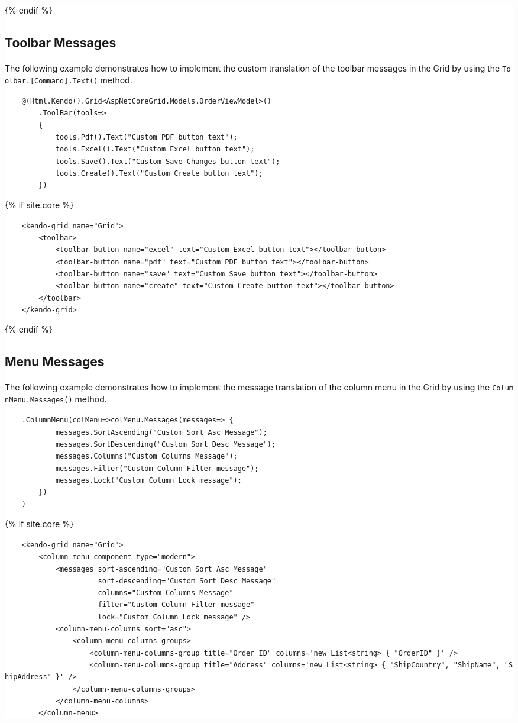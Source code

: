 ```TagHelper
```
{% endif %}
    

## Toolbar Messages

The following example demonstrates how to implement the custom translation of the toolbar messages in the Grid by using the `Toolbar.[Command].Text()` method.

```HtmlHelper
    @(Html.Kendo().Grid<AspNetCoreGrid.Models.OrderViewModel>()
        .ToolBar(tools=>
        {
            tools.Pdf().Text("Custom PDF button text");
            tools.Excel().Text("Custom Excel button text");
            tools.Save().Text("Custom Save Changes button text");
            tools.Create().Text("Custom Create button text");
        })
```
{% if site.core %}
```TagHelper
    <kendo-grid name="Grid">
        <toolbar>
            <toolbar-button name="excel" text="Custom Excel button text"></toolbar-button>
            <toolbar-button name="pdf" text="Custom PDF button text"></toolbar-button>
            <toolbar-button name="save" text="Custom Save button text"></toolbar-button>
            <toolbar-button name="create" text="Custom Create button text"></toolbar-button>
        </toolbar>
    </kendo-grid>
```
{% endif %}

## Menu Messages

The following example demonstrates how to implement the message translation of the column menu in the Grid by using the `ColumnMenu.Messages()` method.

```HtmlHelper
    .ColumnMenu(colMenu=>colMenu.Messages(messages=> {
            messages.SortAscending("Custom Sort Asc Message");
            messages.SortDescending("Custom Sort Desc Message");
            messages.Columns("Custom Columns Message");
            messages.Filter("Custom Column Filter message");
            messages.Lock("Custom Column Lock message");
        })
    )
```
{% if site.core %}
```TagHelper
    <kendo-grid name="Grid">
        <column-menu component-type="modern">
            <messages sort-ascending="Custom Sort Asc Message" 
                      sort-descending="Custom Sort Desc Message"
                      columns="Custom Columns Message"
                      filter="Custom Column Filter message" 
                      lock="Custom Column Lock message" />
            <column-menu-columns sort="asc">
                <column-menu-columns-groups>
                    <column-menu-columns-group title="Order ID" columns='new List<string> { "OrderID" }' />
                    <column-menu-columns-group title="Address" columns='new List<string> { "ShipCountry", "ShipName", "ShipAddress" }' />
                </column-menu-columns-groups>
            </column-menu-columns>
        </column-menu>
```